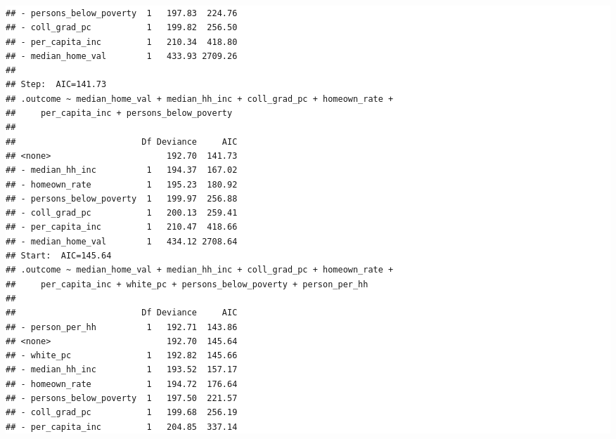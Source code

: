     ## - persons_below_poverty  1   197.83  224.76
    ## - coll_grad_pc           1   199.82  256.50
    ## - per_capita_inc         1   210.34  418.80
    ## - median_home_val        1   433.93 2709.26
    ## 
    ## Step:  AIC=141.73
    ## .outcome ~ median_home_val + median_hh_inc + coll_grad_pc + homeown_rate + 
    ##     per_capita_inc + persons_below_poverty
    ## 
    ##                         Df Deviance     AIC
    ## <none>                       192.70  141.73
    ## - median_hh_inc          1   194.37  167.02
    ## - homeown_rate           1   195.23  180.92
    ## - persons_below_poverty  1   199.97  256.88
    ## - coll_grad_pc           1   200.13  259.41
    ## - per_capita_inc         1   210.47  418.66
    ## - median_home_val        1   434.12 2708.64
    ## Start:  AIC=145.64
    ## .outcome ~ median_home_val + median_hh_inc + coll_grad_pc + homeown_rate + 
    ##     per_capita_inc + white_pc + persons_below_poverty + person_per_hh
    ## 
    ##                         Df Deviance     AIC
    ## - person_per_hh          1   192.71  143.86
    ## <none>                       192.70  145.64
    ## - white_pc               1   192.82  145.66
    ## - median_hh_inc          1   193.52  157.17
    ## - homeown_rate           1   194.72  176.64
    ## - persons_below_poverty  1   197.50  221.57
    ## - coll_grad_pc           1   199.68  256.19
    ## - per_capita_inc         1   204.85  337.14